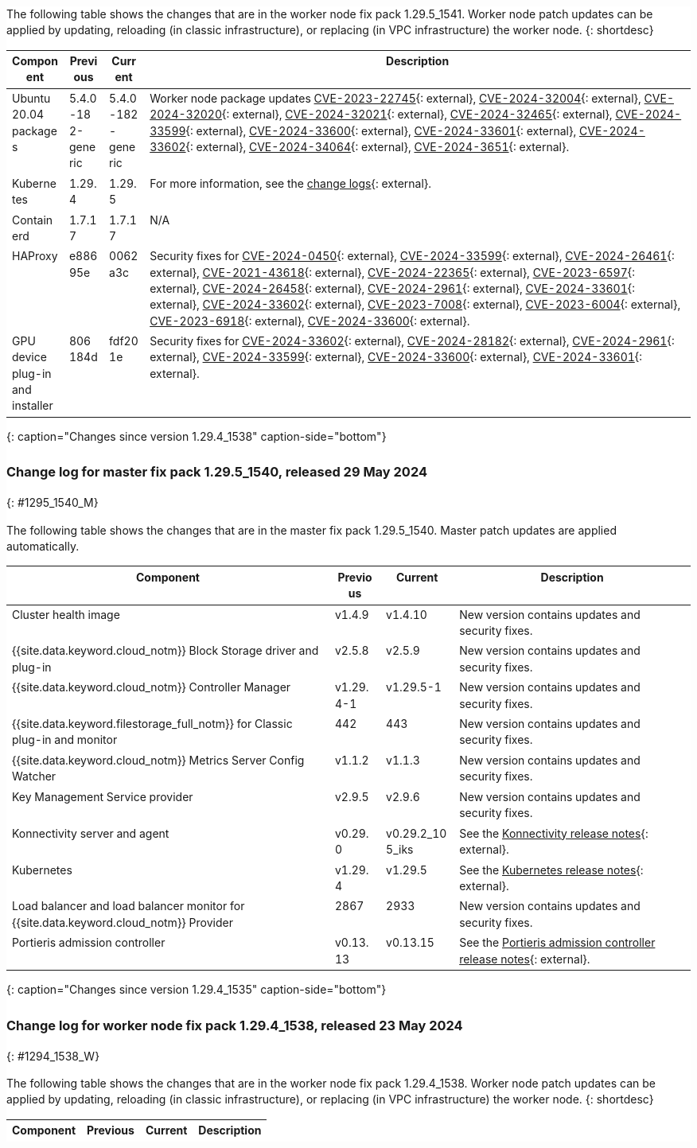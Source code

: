 The following table shows the changes that are in the worker node fix pack 1.29.5_1541. Worker node patch updates can be applied by updating, reloading (in classic infrastructure), or replacing (in VPC infrastructure) the worker node.
{: shortdesc}

| Component | Previous | Current | Description |
| --- | --- | --- | --- |
| Ubuntu 20.04 packages | 5.4.0-182-generic | 5.4.0-182-generic | Worker node package updates [CVE-2023-22745](https://nvd.nist.gov/vuln/detail/CVE-2023-22745){: external}, [CVE-2024-32004](https://nvd.nist.gov/vuln/detail/CVE-2024-32004){: external}, [CVE-2024-32020](https://nvd.nist.gov/vuln/detail/CVE-2024-32020){: external}, [CVE-2024-32021](https://nvd.nist.gov/vuln/detail/CVE-2024-32021){: external}, [CVE-2024-32465](https://nvd.nist.gov/vuln/detail/CVE-2024-32465){: external}, [CVE-2024-33599](https://nvd.nist.gov/vuln/detail/CVE-2024-33599){: external}, [CVE-2024-33600](https://nvd.nist.gov/vuln/detail/CVE-2024-33600){: external}, [CVE-2024-33601](https://nvd.nist.gov/vuln/detail/CVE-2024-33601){: external}, [CVE-2024-33602](https://nvd.nist.gov/vuln/detail/CVE-2024-33602){: external}, [CVE-2024-34064](https://nvd.nist.gov/vuln/detail/CVE-2024-34064){: external}, [CVE-2024-3651](https://nvd.nist.gov/vuln/detail/CVE-2024-3651){: external}. |
| Kubernetes | 1.29.4 | 1.29.5 | For more information, see the [change logs](https://github.com/kubernetes/kubernetes/blob/master/CHANGELOG/CHANGELOG-1.29.md){: external}. |
| Containerd | 1.7.17 | 1.7.17 | N/A |
| HAProxy | e88695e | 0062a3c | Security fixes for [CVE-2024-0450](https://nvd.nist.gov/vuln/detail/CVE-2024-0450){: external}, [CVE-2024-33599](https://nvd.nist.gov/vuln/detail/CVE-2024-33599){: external}, [CVE-2024-26461](https://nvd.nist.gov/vuln/detail/CVE-2024-26461){: external}, [CVE-2021-43618](https://nvd.nist.gov/vuln/detail/CVE-2021-43618){: external}, [CVE-2024-22365](https://nvd.nist.gov/vuln/detail/CVE-2024-22365){: external}, [CVE-2023-6597](https://nvd.nist.gov/vuln/detail/CVE-2023-6597){: external}, [CVE-2024-26458](https://nvd.nist.gov/vuln/detail/CVE-2024-26458){: external}, [CVE-2024-2961](https://nvd.nist.gov/vuln/detail/CVE-2024-2961){: external}, [CVE-2024-33601](https://nvd.nist.gov/vuln/detail/CVE-2024-33601){: external}, [CVE-2024-33602](https://nvd.nist.gov/vuln/detail/CVE-2024-33602){: external}, [CVE-2023-7008](https://nvd.nist.gov/vuln/detail/CVE-2023-7008){: external}, [CVE-2023-6004](https://nvd.nist.gov/vuln/detail/CVE-2023-6004){: external}, [CVE-2023-6918](https://nvd.nist.gov/vuln/detail/CVE-2023-6918){: external}, [CVE-2024-33600](https://nvd.nist.gov/vuln/detail/CVE-2024-33600){: external}. |
| GPU device plug-in and installer | 806184d | fdf201e | Security fixes for [CVE-2024-33602](https://nvd.nist.gov/vuln/detail/CVE-2024-33602){: external}, [CVE-2024-28182](https://nvd.nist.gov/vuln/detail/CVE-2024-28182){: external}, [CVE-2024-2961](https://nvd.nist.gov/vuln/detail/CVE-2024-2961){: external}, [CVE-2024-33599](https://nvd.nist.gov/vuln/detail/CVE-2024-33599){: external}, [CVE-2024-33600](https://nvd.nist.gov/vuln/detail/CVE-2024-33600){: external}, [CVE-2024-33601](https://nvd.nist.gov/vuln/detail/CVE-2024-33601){: external}. |
{: caption="Changes since version 1.29.4_1538" caption-side="bottom"}


### Change log for master fix pack 1.29.5_1540, released 29 May 2024
{: #1295_1540_M}

The following table shows the changes that are in the master fix pack 1.29.5_1540. Master patch updates are applied automatically. 



| Component | Previous | Current | Description |
| --- | --- | --- | --- |
| Cluster health image | v1.4.9 | v1.4.10 | New version contains updates and security fixes. |
| {{site.data.keyword.cloud_notm}} Block Storage driver and plug-in | v2.5.8 | v2.5.9 | New version contains updates and security fixes. |
| {{site.data.keyword.cloud_notm}} Controller Manager | v1.29.4-1 | v1.29.5-1 | New version contains updates and security fixes. |
| {{site.data.keyword.filestorage_full_notm}} for Classic plug-in and monitor | 442 | 443 | New version contains updates and security fixes. |
| {{site.data.keyword.cloud_notm}} Metrics Server Config Watcher | v1.1.2 | v1.1.3 | New version contains updates and security fixes. |
| Key Management Service provider | v2.9.5 | v2.9.6 | New version contains updates and security fixes. |
| Konnectivity server and agent | v0.29.0 | v0.29.2_105_iks | See the [Konnectivity release notes](https://github.com/kubernetes-sigs/apiserver-network-proxy/releases/tag/v0.29.2){: external}. |
| Kubernetes | v1.29.4 | v1.29.5 | See the [Kubernetes release notes](https://github.com/kubernetes/kubernetes/releases/tag/v1.29.5){: external}. |
| Load balancer and load balancer monitor for {{site.data.keyword.cloud_notm}} Provider | 2867 | 2933 | New version contains updates and security fixes. |
| Portieris admission controller | v0.13.13 | v0.13.15 | See the [Portieris admission controller release notes](https://github.com/{{site.data.keyword.IBM_notm}}/portieris/releases/tag/v0.13.15){: external}. |
{: caption="Changes since version 1.29.4_1535" caption-side="bottom"}


### Change log for worker node fix pack 1.29.4_1538, released 23 May 2024
{: #1294_1538_W}

The following table shows the changes that are in the worker node fix pack 1.29.4_1538. Worker node patch updates can be applied by updating, reloading (in classic infrastructure), or replacing (in VPC infrastructure) the worker node.
{: shortdesc}

| Component | Previous | Current | Description |
| --- | --- | --- | --- |
